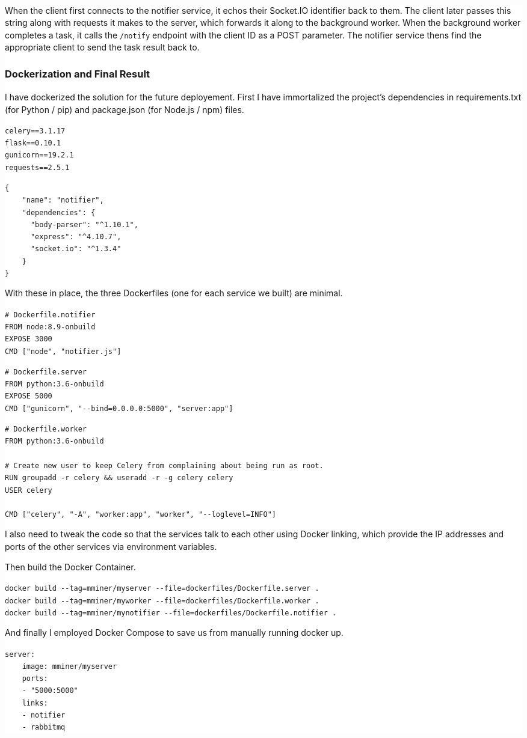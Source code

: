 When the client first connects to the notifier service, it echos their Socket.IO identifier back to them. The client later passes this string along with requests it makes to the server, which forwards it along to the background worker. When the background worker completes a task, it calls the `/notify` endpoint with the client ID as a POST parameter. The notifier service thens find the appropriate client to send the task result back to.

### Dockerization and Final Result

I have dockerized the solution for the future deployement. First I have immortalized the project’s dependencies in requirements.txt (for Python / pip) and package.json (for Node.js / npm) files.
```
celery==3.1.17
flask==0.10.1
gunicorn==19.2.1
requests==2.5.1
```
```
{
    "name": "notifier",
    "dependencies": {
      "body-parser": "^1.10.1",
      "express": "^4.10.7",
      "socket.io": "^1.3.4"
    }
}
```
With these in place, the three Dockerfiles (one for each service we built) are minimal.
```
# Dockerfile.notifier
FROM node:8.9-onbuild
EXPOSE 3000
CMD ["node", "notifier.js"]
```
```
# Dockerfile.server
FROM python:3.6-onbuild
EXPOSE 5000
CMD ["gunicorn", "--bind=0.0.0.0:5000", "server:app"]	
```
```
# Dockerfile.worker
FROM python:3.6-onbuild

# Create new user to keep Celery from complaining about being run as root.
RUN groupadd -r celery && useradd -r -g celery celery
USER celery

CMD ["celery", "-A", "worker:app", "worker", "--loglevel=INFO"]
```
I also need to tweak the code so that the services talk to each other using Docker linking, which provide the IP addresses and ports of the other services via environment variables.

Then build the Docker Container.
```
docker build --tag=mminer/myserver --file=dockerfiles/Dockerfile.server .
docker build --tag=mminer/myworker --file=dockerfiles/Dockerfile.worker .
docker build --tag=mminer/mynotifier --file=dockerfiles/Dockerfile.notifier .
```
And finally I employed Docker Compose to save us from manually running docker up.
```
server:
    image: mminer/myserver
    ports:
    - "5000:5000"
    links:
    - notifier
    - rabbitmq
```